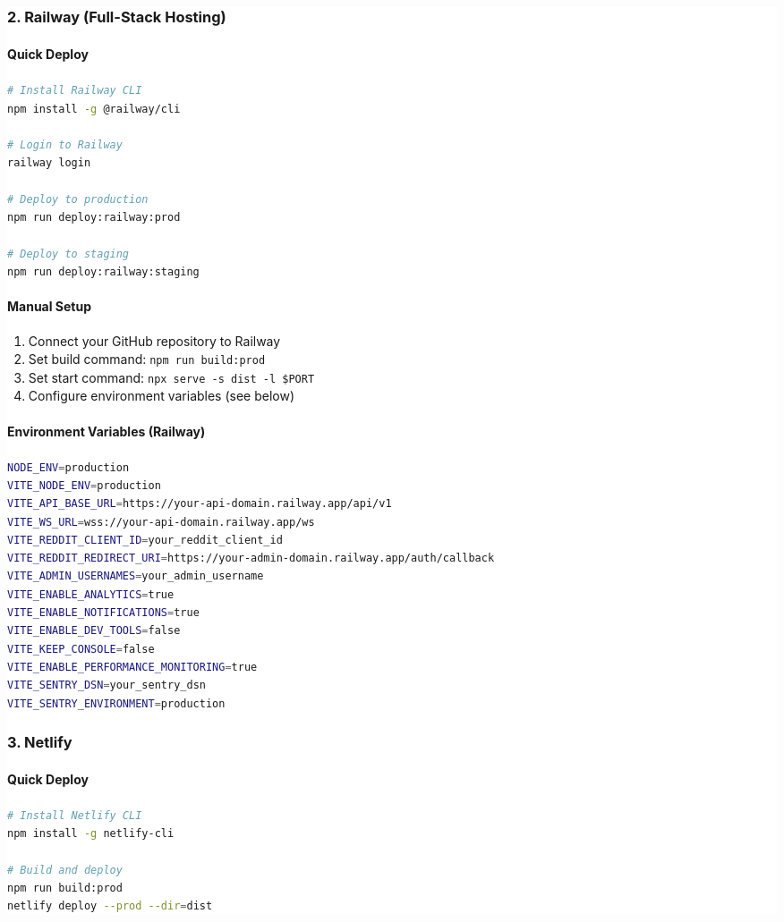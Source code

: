 ### 2. Railway (Full-Stack Hosting)

#### Quick Deploy
```bash
# Install Railway CLI
npm install -g @railway/cli

# Login to Railway
railway login

# Deploy to production
npm run deploy:railway:prod

# Deploy to staging
npm run deploy:railway:staging
```

#### Manual Setup
1. Connect your GitHub repository to Railway
2. Set build command: `npm run build:prod`
3. Set start command: `npx serve -s dist -l $PORT`
4. Configure environment variables (see below)

#### Environment Variables (Railway)
```bash
NODE_ENV=production
VITE_NODE_ENV=production
VITE_API_BASE_URL=https://your-api-domain.railway.app/api/v1
VITE_WS_URL=wss://your-api-domain.railway.app/ws
VITE_REDDIT_CLIENT_ID=your_reddit_client_id
VITE_REDDIT_REDIRECT_URI=https://your-admin-domain.railway.app/auth/callback
VITE_ADMIN_USERNAMES=your_admin_username
VITE_ENABLE_ANALYTICS=true
VITE_ENABLE_NOTIFICATIONS=true
VITE_ENABLE_DEV_TOOLS=false
VITE_KEEP_CONSOLE=false
VITE_ENABLE_PERFORMANCE_MONITORING=true
VITE_SENTRY_DSN=your_sentry_dsn
VITE_SENTRY_ENVIRONMENT=production
```

### 3. Netlify

#### Quick Deploy
```bash
# Install Netlify CLI
npm install -g netlify-cli

# Build and deploy
npm run build:prod
netlify deploy --prod --dir=dist
```
